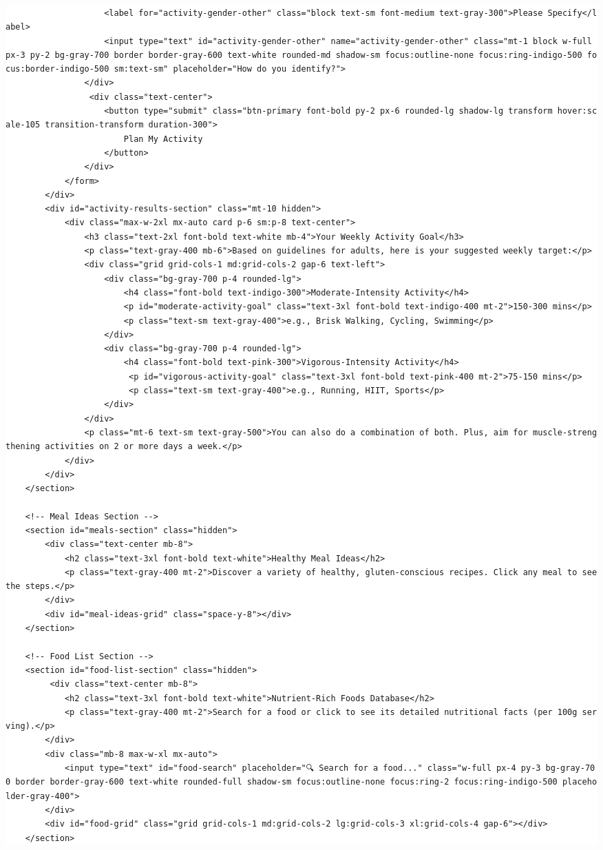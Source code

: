                         <label for="activity-gender-other" class="block text-sm font-medium text-gray-300">Please Specify</label>
                        <input type="text" id="activity-gender-other" name="activity-gender-other" class="mt-1 block w-full px-3 py-2 bg-gray-700 border border-gray-600 text-white rounded-md shadow-sm focus:outline-none focus:ring-indigo-500 focus:border-indigo-500 sm:text-sm" placeholder="How do you identify?">
                    </div>
                     <div class="text-center">
                        <button type="submit" class="btn-primary font-bold py-2 px-6 rounded-lg shadow-lg transform hover:scale-105 transition-transform duration-300">
                            Plan My Activity
                        </button>
                    </div>
                </form>
            </div>
            <div id="activity-results-section" class="mt-10 hidden">
                <div class="max-w-2xl mx-auto card p-6 sm:p-8 text-center">
                    <h3 class="text-2xl font-bold text-white mb-4">Your Weekly Activity Goal</h3>
                    <p class="text-gray-400 mb-6">Based on guidelines for adults, here is your suggested weekly target:</p>
                    <div class="grid grid-cols-1 md:grid-cols-2 gap-6 text-left">
                        <div class="bg-gray-700 p-4 rounded-lg">
                            <h4 class="font-bold text-indigo-300">Moderate-Intensity Activity</h4>
                            <p id="moderate-activity-goal" class="text-3xl font-bold text-indigo-400 mt-2">150-300 mins</p>
                            <p class="text-sm text-gray-400">e.g., Brisk Walking, Cycling, Swimming</p>
                        </div>
                        <div class="bg-gray-700 p-4 rounded-lg">
                            <h4 class="font-bold text-pink-300">Vigorous-Intensity Activity</h4>
                             <p id="vigorous-activity-goal" class="text-3xl font-bold text-pink-400 mt-2">75-150 mins</p>
                             <p class="text-sm text-gray-400">e.g., Running, HIIT, Sports</p>
                        </div>
                    </div>
                    <p class="mt-6 text-sm text-gray-500">You can also do a combination of both. Plus, aim for muscle-strengthening activities on 2 or more days a week.</p>
                </div>
            </div>
        </section>

        <!-- Meal Ideas Section -->
        <section id="meals-section" class="hidden">
            <div class="text-center mb-8">
                <h2 class="text-3xl font-bold text-white">Healthy Meal Ideas</h2>
                <p class="text-gray-400 mt-2">Discover a variety of healthy, gluten-conscious recipes. Click any meal to see the steps.</p>
            </div>
            <div id="meal-ideas-grid" class="space-y-8"></div>
        </section>

        <!-- Food List Section -->
        <section id="food-list-section" class="hidden">
             <div class="text-center mb-8">
                <h2 class="text-3xl font-bold text-white">Nutrient-Rich Foods Database</h2>
                <p class="text-gray-400 mt-2">Search for a food or click to see its detailed nutritional facts (per 100g serving).</p>
            </div>
            <div class="mb-8 max-w-xl mx-auto">
                <input type="text" id="food-search" placeholder="🔍 Search for a food..." class="w-full px-4 py-3 bg-gray-700 border border-gray-600 text-white rounded-full shadow-sm focus:outline-none focus:ring-2 focus:ring-indigo-500 placeholder-gray-400">
            </div>
            <div id="food-grid" class="grid grid-cols-1 md:grid-cols-2 lg:grid-cols-3 xl:grid-cols-4 gap-6"></div>
        </section>
